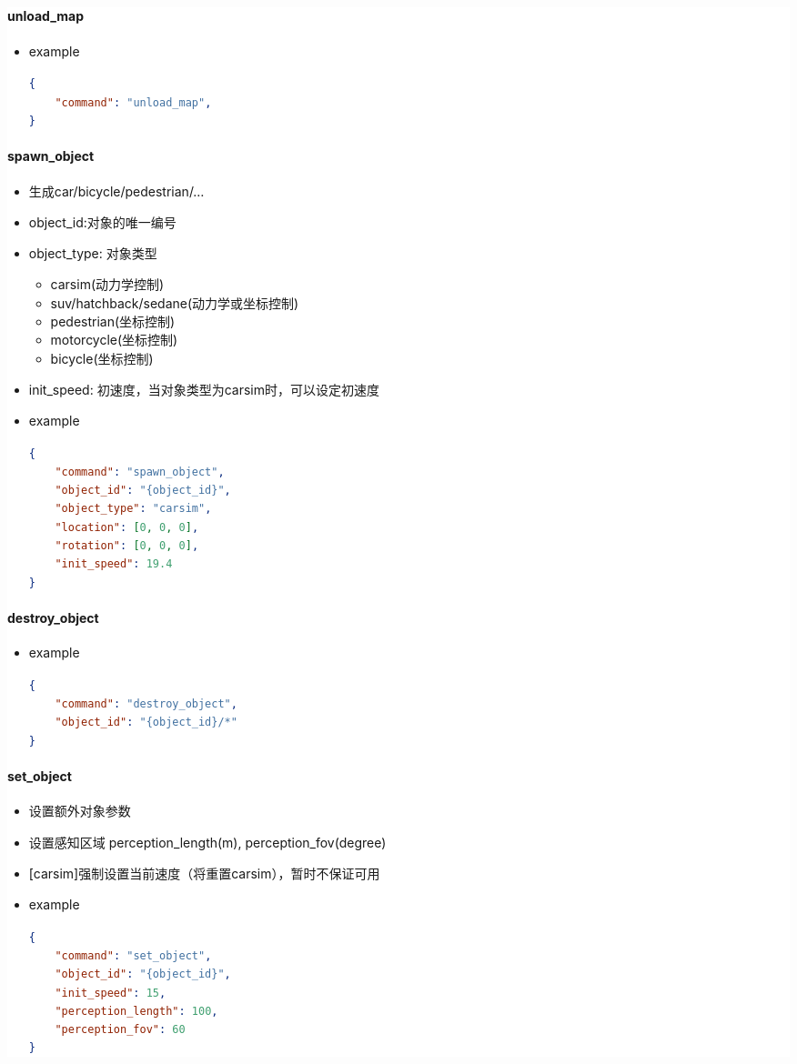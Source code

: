 #### unload_map
- example

    ``` json
    {
        "command": "unload_map",
    }
    ```

#### spawn_object
- 生成car/bicycle/pedestrian/…
- object_id:对象的唯一编号
- object_type: 对象类型
    - carsim(动力学控制)
    - suv/hatchback/sedane(动力学或坐标控制)
    - pedestrian(坐标控制)
    - motorcycle(坐标控制)
    - bicycle(坐标控制)
- init_speed: 初速度，当对象类型为carsim时，可以设定初速度
- example

    ```json
    {
        "command": "spawn_object",
        "object_id": "{object_id}",
        "object_type": "carsim",
        "location": [0, 0, 0],
        "rotation": [0, 0, 0],
        "init_speed": 19.4
    }
    ```

#### destroy_object
- example

    ```json
    {
        "command": "destroy_object",
        "object_id": "{object_id}/*"
    }
    ```

#### set_object
- 设置额外对象参数
- 设置感知区域 perception_length(m), perception_fov(degree)
- [carsim]强制设置当前速度（将重置carsim），暂时不保证可用
- example

	```json
	{
		"command": "set_object",
		"object_id": "{object_id}",
		"init_speed": 15,
		"perception_length": 100,
		"perception_fov": 60
	}
	```
